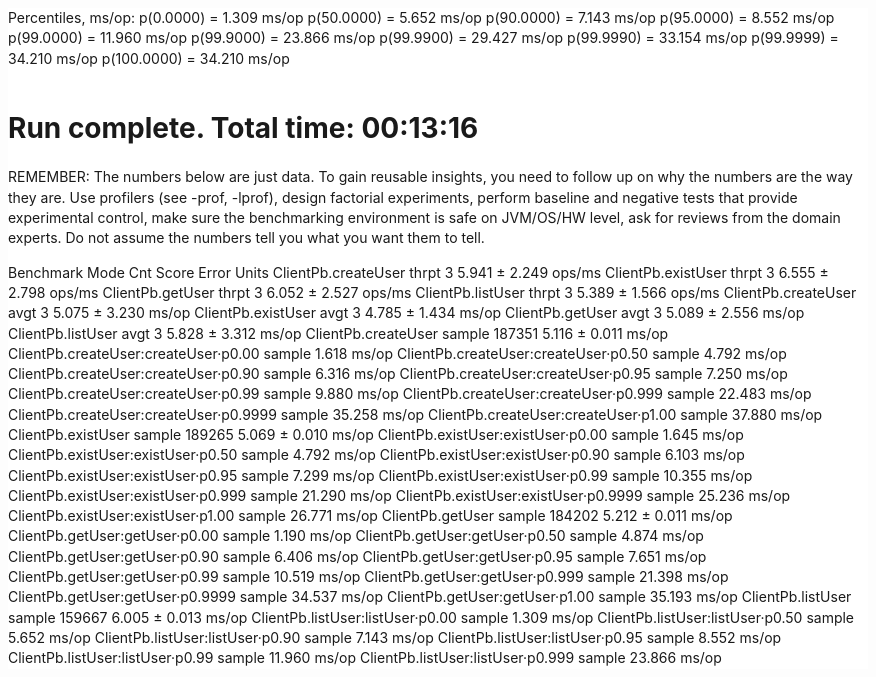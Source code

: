   Percentiles, ms/op:
      p(0.0000) =      1.309 ms/op
     p(50.0000) =      5.652 ms/op
     p(90.0000) =      7.143 ms/op
     p(95.0000) =      8.552 ms/op
     p(99.0000) =     11.960 ms/op
     p(99.9000) =     23.866 ms/op
     p(99.9900) =     29.427 ms/op
     p(99.9990) =     33.154 ms/op
     p(99.9999) =     34.210 ms/op
    p(100.0000) =     34.210 ms/op


# Run complete. Total time: 00:13:16

REMEMBER: The numbers below are just data. To gain reusable insights, you need to follow up on
why the numbers are the way they are. Use profilers (see -prof, -lprof), design factorial
experiments, perform baseline and negative tests that provide experimental control, make sure
the benchmarking environment is safe on JVM/OS/HW level, ask for reviews from the domain experts.
Do not assume the numbers tell you what you want them to tell.

Benchmark                                 Mode     Cnt   Score   Error   Units
ClientPb.createUser                      thrpt       3   5.941 ± 2.249  ops/ms
ClientPb.existUser                       thrpt       3   6.555 ± 2.798  ops/ms
ClientPb.getUser                         thrpt       3   6.052 ± 2.527  ops/ms
ClientPb.listUser                        thrpt       3   5.389 ± 1.566  ops/ms
ClientPb.createUser                       avgt       3   5.075 ± 3.230   ms/op
ClientPb.existUser                        avgt       3   4.785 ± 1.434   ms/op
ClientPb.getUser                          avgt       3   5.089 ± 2.556   ms/op
ClientPb.listUser                         avgt       3   5.828 ± 3.312   ms/op
ClientPb.createUser                     sample  187351   5.116 ± 0.011   ms/op
ClientPb.createUser:createUser·p0.00    sample           1.618           ms/op
ClientPb.createUser:createUser·p0.50    sample           4.792           ms/op
ClientPb.createUser:createUser·p0.90    sample           6.316           ms/op
ClientPb.createUser:createUser·p0.95    sample           7.250           ms/op
ClientPb.createUser:createUser·p0.99    sample           9.880           ms/op
ClientPb.createUser:createUser·p0.999   sample          22.483           ms/op
ClientPb.createUser:createUser·p0.9999  sample          35.258           ms/op
ClientPb.createUser:createUser·p1.00    sample          37.880           ms/op
ClientPb.existUser                      sample  189265   5.069 ± 0.010   ms/op
ClientPb.existUser:existUser·p0.00      sample           1.645           ms/op
ClientPb.existUser:existUser·p0.50      sample           4.792           ms/op
ClientPb.existUser:existUser·p0.90      sample           6.103           ms/op
ClientPb.existUser:existUser·p0.95      sample           7.299           ms/op
ClientPb.existUser:existUser·p0.99      sample          10.355           ms/op
ClientPb.existUser:existUser·p0.999     sample          21.290           ms/op
ClientPb.existUser:existUser·p0.9999    sample          25.236           ms/op
ClientPb.existUser:existUser·p1.00      sample          26.771           ms/op
ClientPb.getUser                        sample  184202   5.212 ± 0.011   ms/op
ClientPb.getUser:getUser·p0.00          sample           1.190           ms/op
ClientPb.getUser:getUser·p0.50          sample           4.874           ms/op
ClientPb.getUser:getUser·p0.90          sample           6.406           ms/op
ClientPb.getUser:getUser·p0.95          sample           7.651           ms/op
ClientPb.getUser:getUser·p0.99          sample          10.519           ms/op
ClientPb.getUser:getUser·p0.999         sample          21.398           ms/op
ClientPb.getUser:getUser·p0.9999        sample          34.537           ms/op
ClientPb.getUser:getUser·p1.00          sample          35.193           ms/op
ClientPb.listUser                       sample  159667   6.005 ± 0.013   ms/op
ClientPb.listUser:listUser·p0.00        sample           1.309           ms/op
ClientPb.listUser:listUser·p0.50        sample           5.652           ms/op
ClientPb.listUser:listUser·p0.90        sample           7.143           ms/op
ClientPb.listUser:listUser·p0.95        sample           8.552           ms/op
ClientPb.listUser:listUser·p0.99        sample          11.960           ms/op
ClientPb.listUser:listUser·p0.999       sample          23.866           ms/op